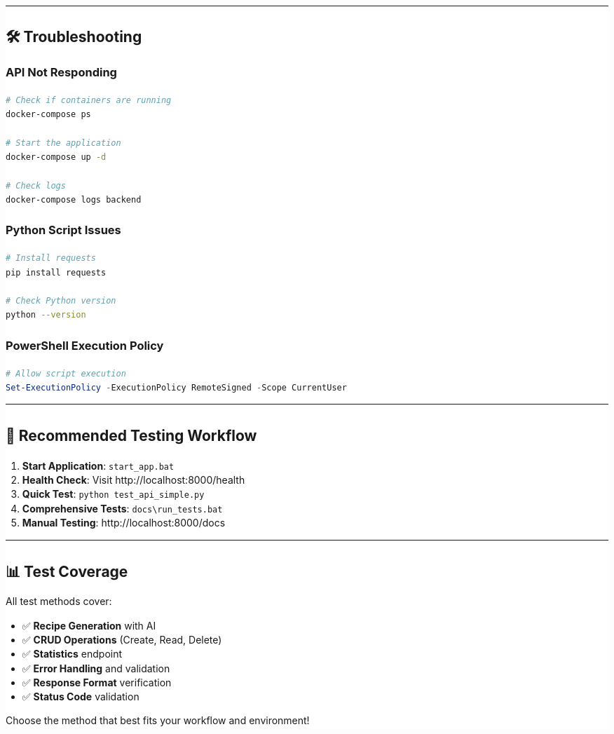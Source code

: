 
---

## 🛠️ Troubleshooting

### API Not Responding
```bash
# Check if containers are running
docker-compose ps

# Start the application
docker-compose up -d

# Check logs
docker-compose logs backend
```

### Python Script Issues
```bash
# Install requests
pip install requests

# Check Python version
python --version
```

### PowerShell Execution Policy
```powershell
# Allow script execution
Set-ExecutionPolicy -ExecutionPolicy RemoteSigned -Scope CurrentUser
```

---

## 🎯 Recommended Testing Workflow

1. **Start Application**: `start_app.bat`
2. **Health Check**: Visit http://localhost:8000/health
3. **Quick Test**: `python test_api_simple.py`
4. **Comprehensive Tests**: `docs\run_tests.bat`
5. **Manual Testing**: http://localhost:8000/docs

---

## 📊 Test Coverage

All test methods cover:
- ✅ **Recipe Generation** with AI
- ✅ **CRUD Operations** (Create, Read, Delete)
- ✅ **Statistics** endpoint
- ✅ **Error Handling** and validation
- ✅ **Response Format** verification
- ✅ **Status Code** validation

Choose the method that best fits your workflow and environment!
